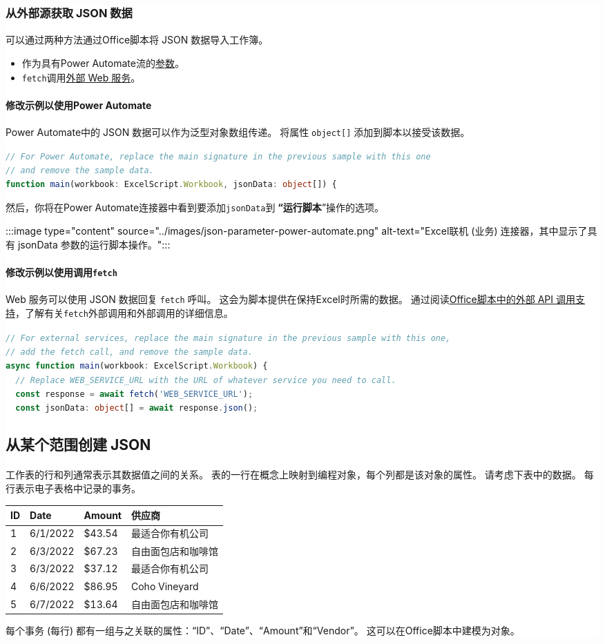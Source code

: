### <a name="get-json-data-from-external-sources"></a>从外部源获取 JSON 数据

可以通过两种方法通过Office脚本将 JSON 数据导入工作簿。

- 作为具有Power Automate流的[参数](power-automate-integration.md#main-parameters-pass-data-to-a-script)。
- `fetch`调用[外部 Web 服务](external-calls.md)。

#### <a name="modify-the-sample-to-work-with-power-automate"></a>修改示例以使用Power Automate

Power Automate中的 JSON 数据可以作为泛型对象数组传递。 将属性 `object[]` 添加到脚本以接受该数据。

```typescript
// For Power Automate, replace the main signature in the previous sample with this one
// and remove the sample data.
function main(workbook: ExcelScript.Workbook, jsonData: object[]) {
```

然后，你将在Power Automate连接器中看到要添加`jsonData`到 **“运行脚本**”操作的选项。

:::image type="content" source="../images/json-parameter-power-automate.png" alt-text="Excel联机 (业务) 连接器，其中显示了具有 jsonData 参数的运行脚本操作。":::

#### <a name="modify-the-sample-to-use-a-fetch-call"></a>修改示例以使用调用`fetch`

Web 服务可以使用 JSON 数据回复 `fetch` 呼叫。 这会为脚本提供在保持Excel时所需的数据。 通过阅读[Office脚本中的外部 API 调用支持](external-calls.md)，了解有关`fetch`外部调用和外部调用的详细信息。

```typescript
// For external services, replace the main signature in the previous sample with this one,
// add the fetch call, and remove the sample data.
async function main(workbook: ExcelScript.Workbook) {
  // Replace WEB_SERVICE_URL with the URL of whatever service you need to call.
  const response = await fetch('WEB_SERVICE_URL');
  const jsonData: object[] = await response.json();
```

## <a name="create-json-from-a-range"></a>从某个范围创建 JSON

工作表的行和列通常表示其数据值之间的关系。 表的一行在概念上映射到编程对象，每个列都是该对象的属性。 请考虑下表中的数据。 每行表示电子表格中记录的事务。

|ID |Date     |Amount |供应商                        |
|:--|:--------|:------|:-----------------------------|
|1  |6/1/2022 |$43.54 |最适合你有机公司 |
|2  |6/3/2022 |$67.23 |自由面包店和咖啡馆       |
|3  |6/3/2022 |$37.12 |最适合你有机公司 |
|4  |6/6/2022 |$86.95 |Coho Vineyard                 |
|5  |6/7/2022 |$13.64 |自由面包店和咖啡馆       |

每个事务 (每行) 都有一组与之关联的属性：“ID”、“Date”、“Amount”和“Vendor”。 这可以在Office脚本中建模为对象。
